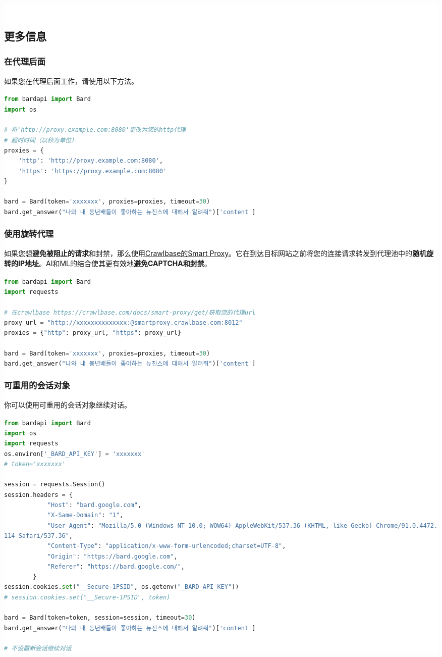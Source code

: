 <br>

## 更多信息
### 在代理后面
如果您在代理后面工作，请使用以下方法。
```python
from bardapi import Bard
import os

# 将'http://proxy.example.com:8080'更改为您的http代理
# 超时时间（以秒为单位）
proxies = {
    'http': 'http://proxy.example.com:8080',
    'https': 'https://proxy.example.com:8080'
}

bard = Bard(token='xxxxxxx', proxies=proxies, timeout=30)
bard.get_answer("나와 내 동년배들이 좋아하는 뉴진스에 대해서 알려줘")['content']
```

### 使用旋转代理

如果您想**避免被阻止的请求**和封禁，那么使用[Crawlbase的Smart Proxy](https://crawlbase.com/docs/smart-proxy/?utm_source=github_ad&utm_medium=social&utm_campaign=bard_api)。它在到达目标网站之前将您的连接请求转发到代理池中的**随机旋转的IP地址**。AI和ML的结合使其更有效地**避免CAPTCHA和封禁**。

```python
from bardapi import Bard
import requests

# 在crawlbase https://crawlbase.com/docs/smart-proxy/get/获取您的代理url
proxy_url = "http://xxxxxxxxxxxxxx:@smartproxy.crawlbase.com:8012" 
proxies = {"http": proxy_url, "https": proxy_url}

bard = Bard(token='xxxxxxx', proxies=proxies, timeout=30)
bard.get_answer("나와 내 동년배들이 좋아하는 뉴진스에 대해서 알려줘")['content']
```

### 可重用的会话对象
你可以使用可重用的会话对象继续对话。
```python
from bardapi import Bard
import os
import requests
os.environ['_BARD_API_KEY'] = 'xxxxxxx'
# token='xxxxxxx'

session = requests.Session()
session.headers = {
            "Host": "bard.google.com",
            "X-Same-Domain": "1",
            "User-Agent": "Mozilla/5.0 (Windows NT 10.0; WOW64) AppleWebKit/537.36 (KHTML, like Gecko) Chrome/91.0.4472.114 Safari/537.36",
            "Content-Type": "application/x-www-form-urlencoded;charset=UTF-8",
            "Origin": "https://bard.google.com",
            "Referer": "https://bard.google.com/",
        }
session.cookies.set("__Secure-1PSID", os.getenv("_BARD_API_KEY")) 
# session.cookies.set("__Secure-1PSID", token) 

bard = Bard(token=token, session=session, timeout=30)
bard.get_answer("나와 내 동년배들이 좋아하는 뉴진스에 대해서 알려줘")['content']

# 不设置新会话继续对话
```